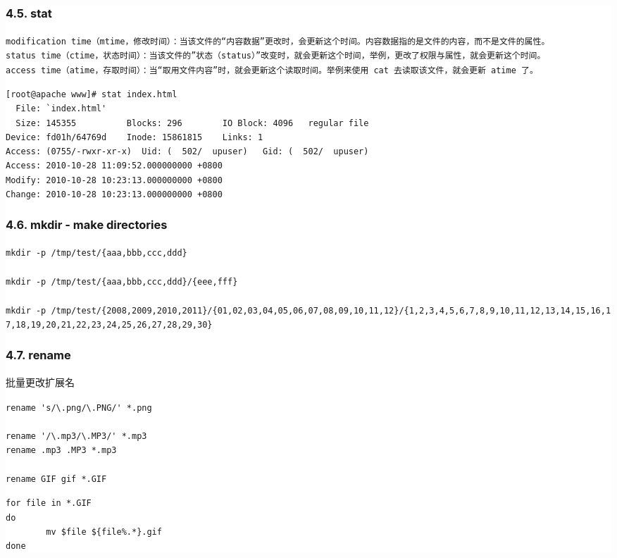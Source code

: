 ### 4.5. stat

```
modification time（mtime，修改时间）：当该文件的“内容数据”更改时，会更新这个时间。内容数据指的是文件的内容，而不是文件的属性。
status time（ctime，状态时间）：当该文件的”状态（status）”改变时，就会更新这个时间，举例，更改了权限与属性，就会更新这个时间。
access time（atime，存取时间）：当“取用文件内容”时，就会更新这个读取时间。举例来使用 cat 去读取该文件，就会更新 atime 了。

```

```
[root@apache www]# stat index.html
  File: `index.html'
  Size: 145355          Blocks: 296        IO Block: 4096   regular file
Device: fd01h/64769d    Inode: 15861815    Links: 1
Access: (0755/-rwxr-xr-x)  Uid: (  502/  upuser)   Gid: (  502/  upuser)
Access: 2010-10-28 11:09:52.000000000 +0800
Modify: 2010-10-28 10:23:13.000000000 +0800
Change: 2010-10-28 10:23:13.000000000 +0800

```

### 4.6. mkdir - make directories

```
mkdir -p /tmp/test/{aaa,bbb,ccc,ddd}

mkdir -p /tmp/test/{aaa,bbb,ccc,ddd}/{eee,fff}

mkdir -p /tmp/test/{2008,2009,2010,2011}/{01,02,03,04,05,06,07,08,09,10,11,12}/{1,2,3,4,5,6,7,8,9,10,11,12,13,14,15,16,17,18,19,20,21,22,23,24,25,26,27,28,29,30}

```

### 4.7. rename

批量更改扩展名

```
rename 's/\.png/\.PNG/' *.png

rename '/\.mp3/\.MP3/' *.mp3
rename .mp3 .MP3 *.mp3

rename GIF gif *.GIF

```

```
for file in *.GIF
do
        mv $file ${file%.*}.gif
done

```
